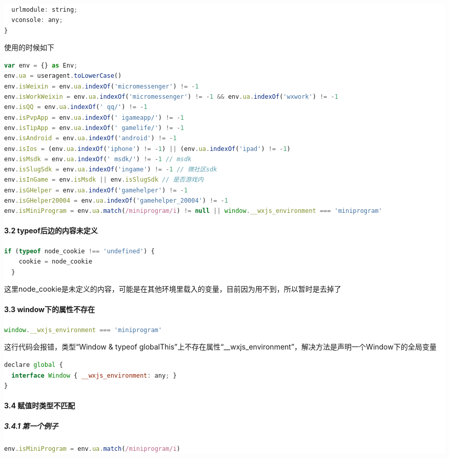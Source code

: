 ```javascript
  urlmodule: string;
  vconsole: any;
}
```

使用的时候如下

```javascript
var env = {} as Env;
env.ua = useragent.toLowerCase()
env.isWeixin = env.ua.indexOf('micromessenger') != -1
env.isWorkWeixin = env.ua.indexOf('micromessenger') != -1 && env.ua.indexOf('wxwork') != -1
env.isQQ = env.ua.indexOf(' qq/') != -1
env.isPvpApp = env.ua.indexOf(' igameapp/') != -1
env.isTipApp = env.ua.indexOf(' gamelife/') != -1
env.isAndroid = env.ua.indexOf('android') != -1
env.isIos = (env.ua.indexOf('iphone') != -1) || (env.ua.indexOf('ipad') != -1)
env.isMsdk = env.ua.indexOf(' msdk/') != -1 // msdk
env.isSlugSdk = env.ua.indexOf('ingame') != -1 // 微社区sdk
env.isInGame = env.isMsdk || env.isSlugSdk // 是否游戏内
env.isGHelper = env.ua.indexOf('gamehelper') != -1
env.isGHelper20004 = env.ua.indexOf('gamehelper_20004') != -1
env.isMiniProgram = env.ua.match(/miniprogram/i) != null || window.__wxjs_environment === 'miniprogram'
```

#### 3.2 typeof后边的内容未定义

```javascript
if (typeof node_cookie !== 'undefined') {
    cookie = node_cookie
  }
```

这里node_cookie是未定义的内容，可能是在其他环境里载入的变量，目前因为用不到，所以暂时是去掉了

#### 3.3 window下的属性不存在

```javascript
window.__wxjs_environment === 'miniprogram'
```

这行代码会报错，类型“Window & typeof globalThis”上不存在属性“__wxjs_environment”，解决方法是声明一个Window下的全局变量

```javascript
declare global {
  interface Window { __wxjs_environment: any; }
}
```

#### 3.4 赋值时类型不匹配

##### 3.4.1 第一个例子

```javascript
env.isMiniProgram = env.ua.match(/miniprogram/i)
```
